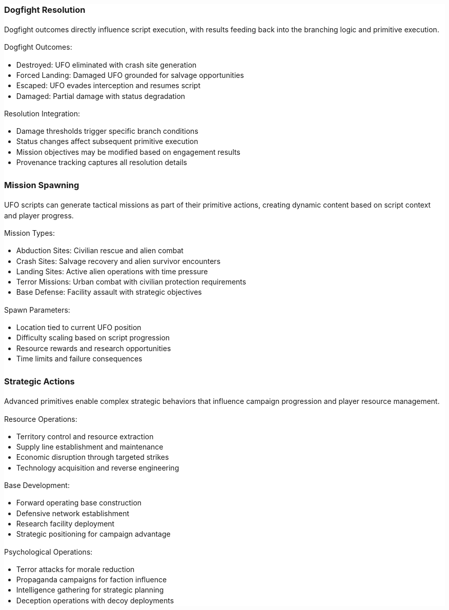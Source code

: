 ### Dogfight Resolution
Dogfight outcomes directly influence script execution, with results feeding back into the branching logic and primitive execution.

Dogfight Outcomes:
- Destroyed: UFO eliminated with crash site generation
- Forced Landing: Damaged UFO grounded for salvage opportunities
- Escaped: UFO evades interception and resumes script
- Damaged: Partial damage with status degradation

Resolution Integration:
- Damage thresholds trigger specific branch conditions
- Status changes affect subsequent primitive execution
- Mission objectives may be modified based on engagement results
- Provenance tracking captures all resolution details

### Mission Spawning
UFO scripts can generate tactical missions as part of their primitive actions, creating dynamic content based on script context and player progress.

Mission Types:
- Abduction Sites: Civilian rescue and alien combat
- Crash Sites: Salvage recovery and alien survivor encounters
- Landing Sites: Active alien operations with time pressure
- Terror Missions: Urban combat with civilian protection requirements
- Base Defense: Facility assault with strategic objectives

Spawn Parameters:
- Location tied to current UFO position
- Difficulty scaling based on script progression
- Resource rewards and research opportunities
- Time limits and failure consequences

### Strategic Actions
Advanced primitives enable complex strategic behaviors that influence campaign progression and player resource management.

Resource Operations:
- Territory control and resource extraction
- Supply line establishment and maintenance
- Economic disruption through targeted strikes
- Technology acquisition and reverse engineering

Base Development:
- Forward operating base construction
- Defensive network establishment
- Research facility deployment
- Strategic positioning for campaign advantage

Psychological Operations:
- Terror attacks for morale reduction
- Propaganda campaigns for faction influence
- Intelligence gathering for strategic planning
- Deception operations with decoy deployments
